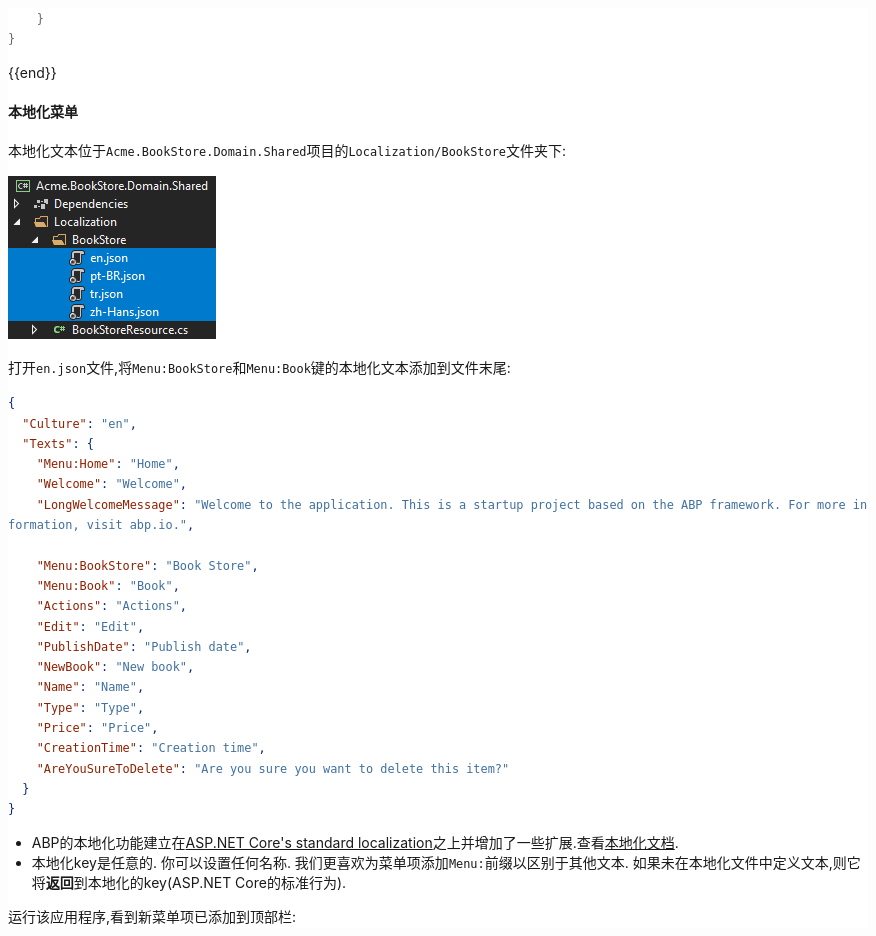 ````csharp
    }
}
````

{{end}}

#### 本地化菜单

本地化文本位于`Acme.BookStore.Domain.Shared`项目的`Localization/BookStore`文件夹下:

![bookstore-localization-files](./images/bookstore-localization-files-v2.png)

打开`en.json`文件,将`Menu:BookStore`和`Menu:Book`键的本地化文本添加到文件末尾:

````json
{
  "Culture": "en",
  "Texts": {
    "Menu:Home": "Home",
    "Welcome": "Welcome",
    "LongWelcomeMessage": "Welcome to the application. This is a startup project based on the ABP framework. For more information, visit abp.io.",

    "Menu:BookStore": "Book Store",
    "Menu:Book": "Book",
    "Actions": "Actions",
    "Edit": "Edit",
    "PublishDate": "Publish date",
    "NewBook": "New book",
    "Name": "Name",
    "Type": "Type",
    "Price": "Price",
    "CreationTime": "Creation time",
    "AreYouSureToDelete": "Are you sure you want to delete this item?"
  }
}
````

* ABP的本地化功能建立在[ASP.NET Core's standard localization]((https://docs.microsoft.com/en-us/aspnet/core/fundamentals/localization))之上并增加了一些扩展.查看[本地化文档](https://docs.abp.io/zh-Hans/abp/latest/Localization).
* 本地化key是任意的. 你可以设置任何名称. 我们更喜欢为菜单项添加`Menu:`前缀以区别于其他文本. 如果未在本地化文件中定义文本,则它将**返回**到本地化的key(ASP.NET Core的标准行为).

运行该应用程序,看到新菜单项已添加到顶部栏:
